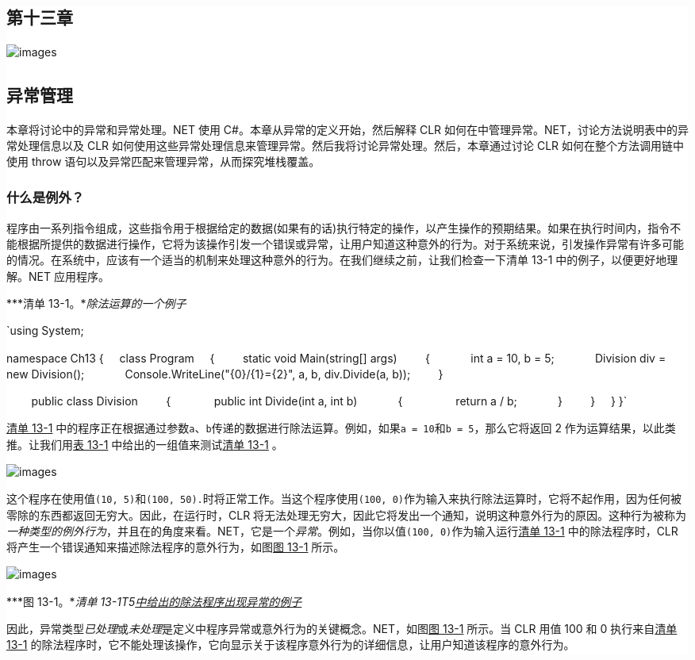 ## 第十三章

![images](images/3squ.jpg)

## 异常管理

本章将讨论中的异常和异常处理。NET 使用 C#。本章从异常的定义开始，然后解释 CLR 如何在中管理异常。NET，讨论方法说明表中的异常处理信息以及 CLR 如何使用这些异常处理信息来管理异常。然后我将讨论异常处理。然后，本章通过讨论 CLR 如何在整个方法调用链中使用 throw 语句以及异常匹配来管理异常，从而探究堆栈覆盖。

### 什么是例外？

程序由一系列指令组成，这些指令用于根据给定的数据(如果有的话)执行特定的操作，以产生操作的预期结果。如果在执行时间内，指令不能根据所提供的数据进行操作，它将为该操作引发一个错误或异常，让用户知道这种意外的行为。对于系统来说，引发操作异常有许多可能的情况。在系统中，应该有一个适当的机制来处理这种意外的行为。在我们继续之前，让我们检查一下清单 13-1 中的例子，以便更好地理解。NET 应用程序。

***清单 13-1。**除法运算的一个例子*

`using System;

namespace Ch13
{
    class Program
    {
        static void Main(string[] args)
        {
            int a = 10, b = 5;
            Division div = new Division();
            Console.WriteLine("{0}/{1}={2}", a, b, div.Divide(a, b));
        }

        public class Division
        {` `            public int Divide(int a, int b)
            {
                return a / b;
            }
        }
    }
}`

[清单 13-1](#list_13_1) 中的程序正在根据通过参数`a`、`b`传递的数据进行除法运算。例如，如果`a = 10`和`b = 5`，那么它将返回 2 作为运算结果，以此类推。让我们用[表 13-1](#tab_13_1) 中给出的一组值来测试[清单 13-1](#list_13_1) 。

![images](images/tab_13_1.jpg)

这个程序在使用值`(10, 5)`和`(100, 50).`时将正常工作。当这个程序使用`(100, 0)`作为输入来执行除法运算时，它将不起作用，因为任何被零除的东西都返回无穷大。因此，在运行时，CLR 将无法处理无穷大，因此它将发出一个通知，说明这种意外行为的原因。这种行为被称为*一种类型的例外行为*，并且在的角度来看。NET，它是一个*异常*。例如，当你以值`(100, 0)`作为输入运行[清单 13-1](#list_13_1) 中的除法程序时，CLR 将产生一个错误通知来描述除法程序的意外行为，如图[图 13-1](#fig_13_1) 所示。

![images](images/9781430248606_Fig13-01.jpg)

***图 13-1。**清单 13-1T5[中给出的除法程序出现异常的例子](#list_13_1)*

因此，异常类型*已处理*或*未处理*是定义中程序异常或意外行为的关键概念。NET，如图[图 13-1](#fig_13_1) 所示。当 CLR 用值 100 和 0 执行来自[清单 13-1](#list_13_1) 的除法程序时，它不能处理该操作，它向显示关于该程序意外行为的详细信息，让用户知道该程序的意外行为。
